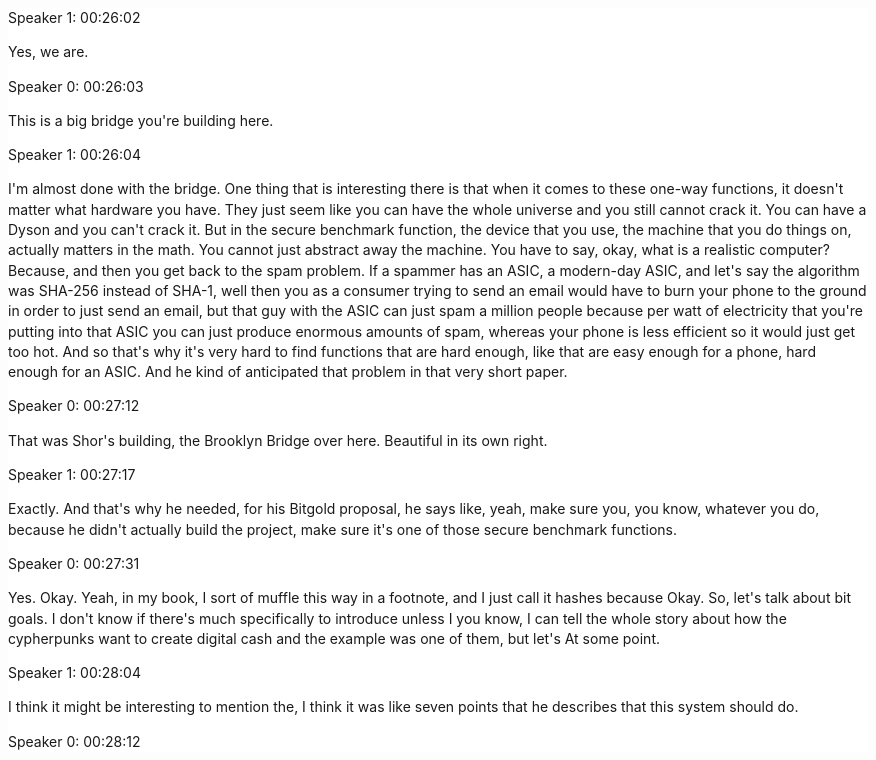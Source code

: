 Speaker 1: 00:26:02

Yes, we are.

Speaker 0: 00:26:03

This is a big bridge you're building here.

Speaker 1: 00:26:04

I'm almost done with the bridge.
One thing that is interesting there is that when it comes to these one-way functions, it doesn't matter what hardware you have.
They just seem like you can have the whole universe and you still cannot crack it.
You can have a Dyson and you can't crack it.
But in the secure benchmark function, the device that you use, the machine that you do things on, actually matters in the math.
You cannot just abstract away the machine.
You have to say, okay, what is a realistic computer?
Because, and then you get back to the spam problem.
If a spammer has an ASIC, a modern-day ASIC, and let's say the algorithm was SHA-256 instead of SHA-1, well then you as a consumer trying to send an email would have to burn your phone to the ground in order to just send an email, but that guy with the ASIC can just spam a million people because per watt of electricity that you're putting into that ASIC you can just produce enormous amounts of spam, whereas your phone is less efficient so it would just get too hot.
And so that's why it's very hard to find functions that are hard enough, like that are easy enough for a phone, hard enough for an ASIC.
And he kind of anticipated that problem in that very short paper.

Speaker 0: 00:27:12

That was Shor's building, the Brooklyn Bridge over here.
Beautiful in its own right.

Speaker 1: 00:27:17

Exactly.
And that's why he needed, for his Bitgold proposal, he says like, yeah, make sure you, you know, whatever you do, because he didn't actually build the project, make sure it's one of those secure benchmark functions.

Speaker 0: 00:27:31

Yes.
Okay.
Yeah, in my book, I sort of muffle this way in a footnote, and I just call it hashes because Okay.
So, let's talk about bit goals.
I don't know if there's much specifically to introduce unless I you know, I can tell the whole story about how the cypherpunks want to create digital cash and the example was one of them, but let's At some point.

Speaker 1: 00:28:04

I think it might be interesting to mention the, I think it was like seven points that he describes that this system should do.

Speaker 0: 00:28:12
